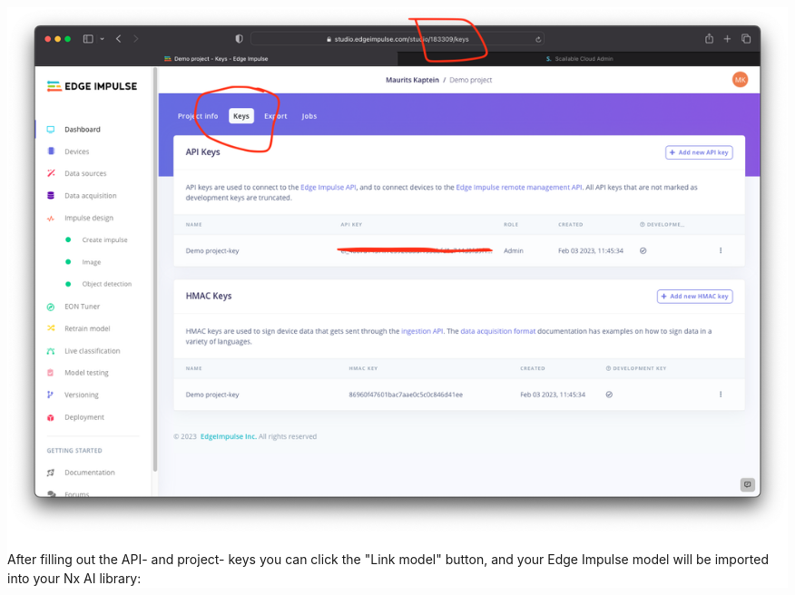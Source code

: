 ![](<../../.gitbook/assets/Screen Shot 2023-02-06 at 15.21.41.png>)

After filling out the API- and project- keys you can click the "Link model" button, and your Edge Impulse model will be imported into your Nx AI library:
